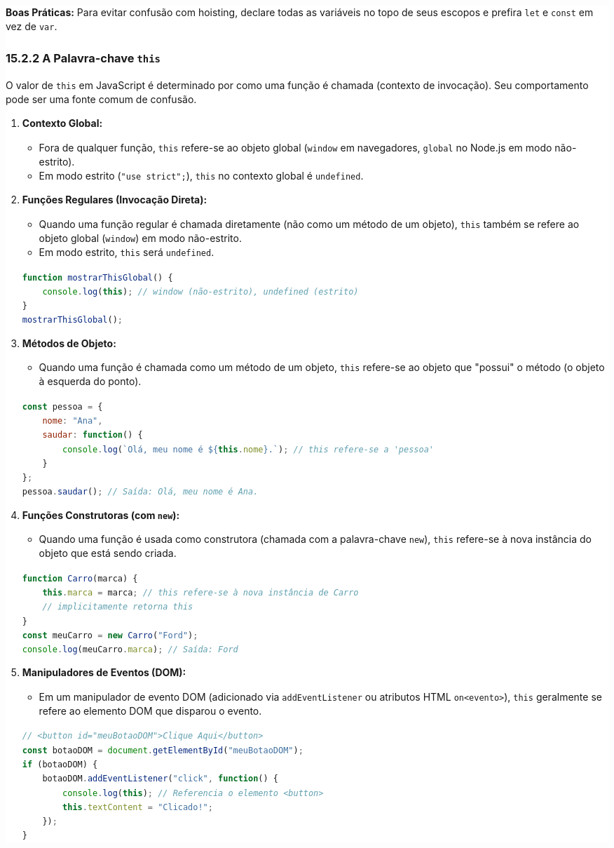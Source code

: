 **Boas Práticas:** Para evitar confusão com hoisting, declare todas as variáveis no topo de seus escopos e prefira `let` e `const` em vez de `var`.

### 15.2.2 A Palavra-chave `this`

O valor de `this` em JavaScript é determinado por como uma função é chamada (contexto de invocação). Seu comportamento pode ser uma fonte comum de confusão.

1.  **Contexto Global:**
    *   Fora de qualquer função, `this` refere-se ao objeto global (`window` em navegadores, `global` no Node.js em modo não-estrito).
    *   Em modo estrito (`"use strict";`), `this` no contexto global é `undefined`.

2.  **Funções Regulares (Invocação Direta):**
    *   Quando uma função regular é chamada diretamente (não como um método de um objeto), `this` também se refere ao objeto global (`window`) em modo não-estrito.
    *   Em modo estrito, `this` será `undefined`.
    ```javascript
    function mostrarThisGlobal() {
        console.log(this); // window (não-estrito), undefined (estrito)
    }
    mostrarThisGlobal();
    ```

3.  **Métodos de Objeto:**
    *   Quando uma função é chamada como um método de um objeto, `this` refere-se ao objeto que "possui" o método (o objeto à esquerda do ponto).
    ```javascript
    const pessoa = {
        nome: "Ana",
        saudar: function() {
            console.log(`Olá, meu nome é ${this.nome}.`); // this refere-se a 'pessoa'
        }
    };
    pessoa.saudar(); // Saída: Olá, meu nome é Ana.
    ```

4.  **Funções Construtoras (com `new`):**
    *   Quando uma função é usada como construtora (chamada com a palavra-chave `new`), `this` refere-se à nova instância do objeto que está sendo criada.
    ```javascript
    function Carro(marca) {
        this.marca = marca; // this refere-se à nova instância de Carro
        // implicitamente retorna this
    }
    const meuCarro = new Carro("Ford");
    console.log(meuCarro.marca); // Saída: Ford
    ```

5.  **Manipuladores de Eventos (DOM):**
    *   Em um manipulador de evento DOM (adicionado via `addEventListener` ou atributos HTML `on<evento>`), `this` geralmente se refere ao elemento DOM que disparou o evento.
    ```javascript
    // <button id="meuBotaoDOM">Clique Aqui</button>
    const botaoDOM = document.getElementById("meuBotaoDOM");
    if (botaoDOM) {
        botaoDOM.addEventListener("click", function() {
            console.log(this); // Referencia o elemento <button>
            this.textContent = "Clicado!";
        });
    }
    ```
